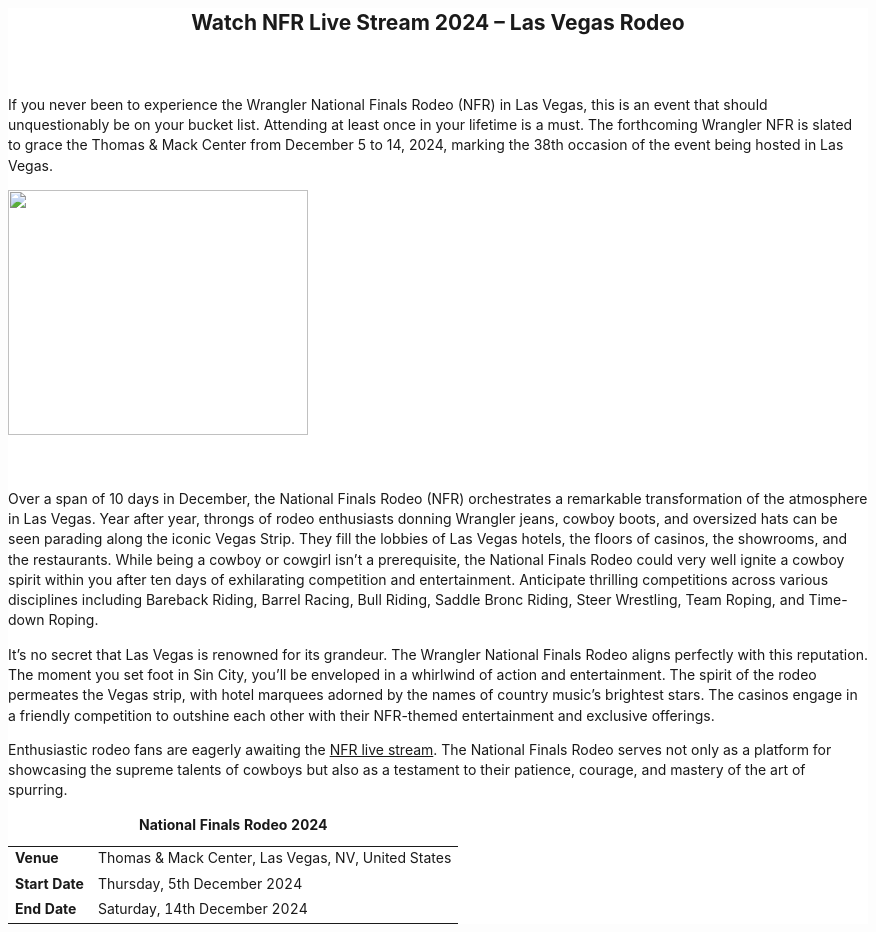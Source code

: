 <main id="genesis-content" class="content"><article class="post-31 page type-page status-publish has-post-thumbnail entry" aria-label="Watch NFR Live Stream 2024 – Las Vegas Rodeo"><header class="entry-header">
<h1 class="entry-title">Watch NFR Live Stream 2024 – Las Vegas Rodeo</h1>
</header>
<div class="entry-content">
<div class="elementor elementor-31" data-elementor-type="wp-page" data-elementor-id="31"><section class="elementor-section elementor-top-section elementor-element elementor-element-14d0ed3 elementor-section-boxed elementor-section-height-default elementor-section-height-default" data-id="14d0ed3" data-element_type="section">
<div class="elementor-container elementor-column-gap-default">
<div class="elementor-column elementor-col-100 elementor-top-column elementor-element elementor-element-972cb20" data-id="972cb20" data-element_type="column">
<div class="elementor-widget-wrap elementor-element-populated">
<div class="elementor-element elementor-element-384601d elementor-widget elementor-widget-text-editor" data-id="384601d" data-element_type="widget" data-widget_type="text-editor.default">
<div class="elementor-widget-container">

If you never been to experience the Wrangler National Finals Rodeo (NFR) in Las Vegas, this is an event that should unquestionably be on your bucket list. Attending at least once in your lifetime is a must. The forthcoming Wrangler NFR is slated to grace the Thomas &amp; Mack Center from December 5 to 14, 2024, marking the 38th occasion of the event being hosted in Las Vegas.

<img class="size-medium wp-image-947 aligncenter" src="https://vegasnfr.com/wp-content/uploads/2024/11/nfr-2024-300x245.png" sizes="(max-width: 300px) 100vw, 300px" srcset="https://vegasnfr.com/wp-content/uploads/2024/11/nfr-2024-300x245.png 300w, https://vegasnfr.com/wp-content/uploads/2024/11/nfr-2024-768x627.png 768w, https://vegasnfr.com/wp-content/uploads/2024/11/nfr-2024.png 857w" alt="" width="300" height="245" />

&nbsp;

Over a span of 10 days in December, the National Finals Rodeo (NFR) orchestrates a remarkable transformation of the atmosphere in Las Vegas. Year after year, throngs of rodeo enthusiasts donning Wrangler jeans, cowboy boots, and oversized hats can be seen parading along the iconic Vegas Strip. They fill the lobbies of Las Vegas hotels, the floors of casinos, the showrooms, and the restaurants. While being a cowboy or cowgirl isn’t a prerequisite, the National Finals Rodeo could very well ignite a cowboy spirit within you after ten days of exhilarating competition and entertainment. Anticipate thrilling competitions across various disciplines including Bareback Riding, Barrel Racing, Bull Riding, Saddle Bronc Riding, Steer Wrestling, Team Roping, and Time-down Roping.

It’s no secret that Las Vegas is renowned for its grandeur. The Wrangler National Finals Rodeo aligns perfectly with this reputation. The moment you set foot in Sin City, you’ll be enveloped in a whirlwind of action and entertainment. The spirit of the rodeo permeates the Vegas strip, with hotel marquees adorned by the names of country music’s brightest stars. The casinos engage in a friendly competition to outshine each other with their NFR-themed entertainment and exclusive offerings.

Enthusiastic rodeo fans are eagerly awaiting the <a href="https://todaylink.site/nfr-live">NFR live stream</a>. The National Finals Rodeo serves not only as a platform for showcasing the supreme talents of cowboys but also as a testament to their patience, courage, and mastery of the art of spurring.

</div>
</div>
<div class="elementor-element elementor-element-0aca7a4 elementor-widget elementor-widget-text-editor" data-id="0aca7a4" data-element_type="widget" data-widget_type="text-editor.default">
<div class="elementor-widget-container">
<table><caption><b>National Finals Rodeo 2024</b></caption>
<tbody>
<tr>
<td><strong>Venue</strong></td>
<td>Thomas &amp; Mack Center, Las Vegas, NV, United States</td>
</tr>
<tr>
<td><strong>Start Date</strong></td>
<td>Thursday, 5th December 2024</td>
</tr>
<tr>
<td><strong>End Date</strong></td>
<td>Saturday, 14th December 2024</td>
</tr>